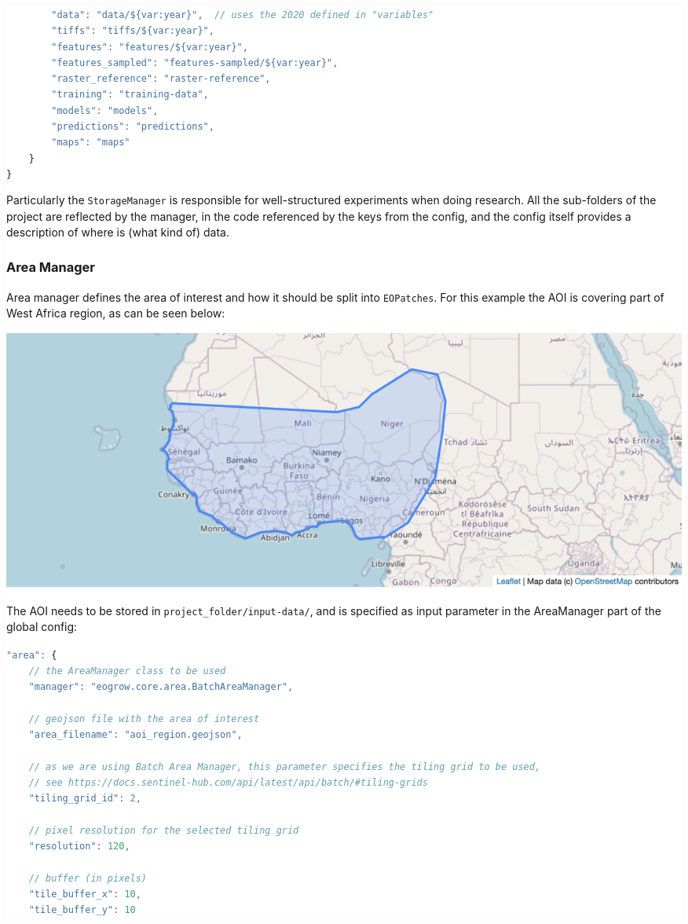 ```javascript
        "data": "data/${var:year}",  // uses the 2020 defined in "variables"
        "tiffs": "tiffs/${var:year}",
        "features": "features/${var:year}",
        "features_sampled": "features-sampled/${var:year}",
        "raster_reference": "raster-reference",
        "training": "training-data",
        "models": "models",
        "predictions": "predictions",
        "maps": "maps"
    }
}
```

Particularly the `StorageManager` is responsible for well-structured experiments when doing research. 
All the sub-folders of the project are reflected by the manager, in the code referenced by the keys 
from the config, and the config itself provides a description of where is (what kind of) data.

### Area Manager

Area manager defines the area of interest and how it should be split into `EOPatches`. For this example 
the AOI is covering part of West Africa region, as can be seen below: 

![AoI](figs/AoI.png)

The AOI needs to be stored in `project_folder/input-data/`, and is specified as input parameter in the 
AreaManager part of the global config:

```javascript
"area": {
    // the AreaManager class to be used
    "manager": "eogrow.core.area.BatchAreaManager",

    // geojson file with the area of interest
    "area_filename": "aoi_region.geojson",

    // as we are using Batch Area Manager, this parameter specifies the tiling grid to be used, 
    // see https://docs.sentinel-hub.com/api/latest/api/batch/#tiling-grids 
    "tiling_grid_id": 2,

    // pixel resolution for the selected tiling grid
    "resolution": 120,

    // buffer (in pixels) 
    "tile_buffer_x": 10,
    "tile_buffer_y": 10
```